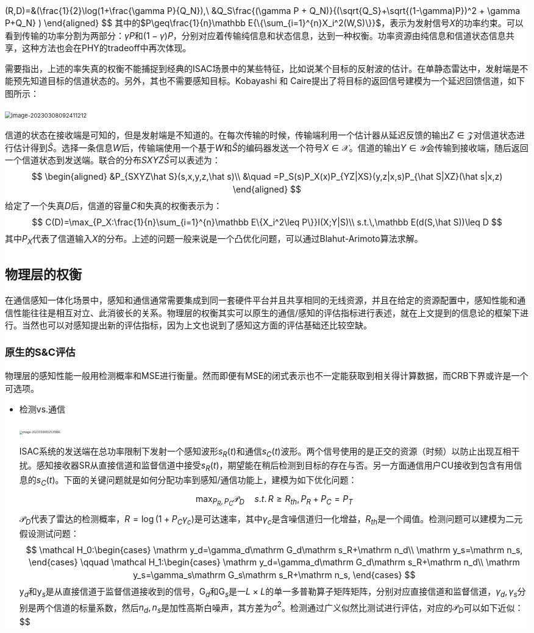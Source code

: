 (R,D)=&(\frac{1}{2}\log(1+\frac{\gamma P}{Q_N}),\\
&Q_S\frac{(\gamma P + Q_N)}{(\sqrt{Q_S}+\sqrt{(1-\gamma)P})^2 + \gamma P+Q_N}
)
\end{aligned}
$$
其中的$P\geq\frac{1}{n}\mathbb E{\{\sum_{i=1}^{n}X_i^2(W,S)\}}$，表示为发射信号$X$的功率约束。可以看到传输的功率分割为两部分：$\gamma P$和$(1-\gamma)P$，分别对应着传输纯信息和状态信息，达到一种权衡。功率资源由纯信息和信道状态信息共享，这种方法也会在PHY的tradeoff中再次体现。

需要指出，上述的率失真的权衡不能捕捉到经典的ISAC场景中的某些特征，比如说某个目标的反射波的估计。在单静态雷达中，发射端是不能预先知道目标的信道状态的。另外，其也不需要感知目标。Kobayashi 和 Caire提出了将目标的返回信号建模为一个延迟回馈信道，如下图所示：

<img src="https://s2.loli.net/2023/03/08/B2bRJCX5GQ6947n.png" alt="image-20230308092411212" style="zoom: 67%;" />



信道的状态在接收端是可知的，但是发射端是不知道的。在每次传输的时候，传输端利用一个估计器从延迟反馈的输出$Z\in\mathcal Z$对信道状态进行估计得到$\hat S$。选择一条信息$W$后，传输端使用一个基于$W$和$\hat S$的编码器发送一个符号$X\in\mathcal X$。信道的输出$Y\in\mathcal Y$会传输到接收端，随后返回一个信道状态到发送端。联合的分布$SXYZ\hat S$可以表述为：
$$
\begin{aligned}
&P_{SXYZ\hat S}(s,x,y,z,\hat s)\\
&\quad =P_S(s)P_X(x)P_{YZ|XS}(y,z|x,s)P_{\hat S|XZ}(\hat s|x,z)
\end{aligned}
$$
给定了一个失真$D$后，信道的容量$C$和失真的权衡表示为：
$$
C(D)=\max_{P_X:\frac{1}{n}\sum_{i=1}^{n}\mathbb E\{X_i^2\leq P\}}I(X;Y|S)\\
s.t.\,\mathbb E(d(S,\hat S))\leq D
$$
其中$P_X$代表了信道输入$X$的分布。上述的问题一般来说是一个凸优化问题，可以通过Blahut-Arimoto算法求解。

## 物理层的权衡

在通信感知一体化场景中，感知和通信通常需要集成到同一套硬件平台并且共享相同的无线资源，并且在给定的资源配置中，感知性能和通信性能往往是相互对立、此消彼长的关系。物理层的权衡其实可以原生的通信/感知的评估指标进行表述，就在上文提到的信息论的框架下进行。当然也可以对感知提出新的评估指标，因为上文也说到了感知这方面的评估基础还比较空缺。

### 原生的S&C评估

物理层的感知性能一般用检测概率和MSE进行衡量。然而即便有MSE的闭式表示也不一定能获取到相关得计算数据，而CRB下界或许是一个可选项。

* 检测vs.通信

  <img src="https://s2.loli.net/2023/03/08/lPIFLciRx3X1uUp.png" alt="image-20230308102531886" style="zoom:33%;" />

  ISAC系统的发送端在总功率限制下发射一个感知波形$s_R(t)$和通信$s_C(t)$波形。两个信号使用的是正交的资源（时频）以防止出现互相干扰。感知接收器SR从直接信道和监督信道中接受$s_R(t)$，期望能在稍后检测到目标的存在与否。另一方面通信用户CU接收到包含有用信息的$s_C(t)$。下面的关键问题就是如何分配功率到感知/通信功能上，建模为如下优化问题：
  $$
  \max_{P_R,P_C}\mathcal P_D \quad s.t.\, R\geq R_{th},P_R+P_C=P_T
  $$
  $\mathcal P_D$代表了雷达的检测概率，$R=\log(1+P_C\gamma_c)$是可达速率，其中$\gamma_c$是含噪信道归一化增益，$R_{th}$是一个阈值。检测问题可以建模为二元假设测试问题：
  $$
  \mathcal H_0:\begin{cases}
  \mathrm y_d=\gamma_d\mathrm G_d\mathrm s_R+\mathrm n_d\\
  \mathrm y_s=\mathrm n_s,
  \end{cases} 
  \qquad
  \mathcal H_1:\begin{cases}
  \mathrm y_d=\gamma_d\mathrm G_d\mathrm s_R+\mathrm n_d\\
  \mathrm y_s=\gamma_s\mathrm G_s\mathrm s_R+\mathrm n_s,
  \end{cases}
  $$
  $\mathrm y_d$和$\mathrm y_s$是从直接信道于监督信道接收到的信号，$\mathrm G_d$和$\mathrm G_s$是一$L\times L$的单一多普勒算子矩阵矩阵，分别对应直接信道和监督信道，$\gamma_d,\gamma_s$分别是两个信道的标量系数，然后$n_d,n_s$是加性高斯白噪声，其方差为$\sigma ^2$。检测通过广义似然比测试进行评估，对应的$\mathcal P_D$可以如下近似：
  $$